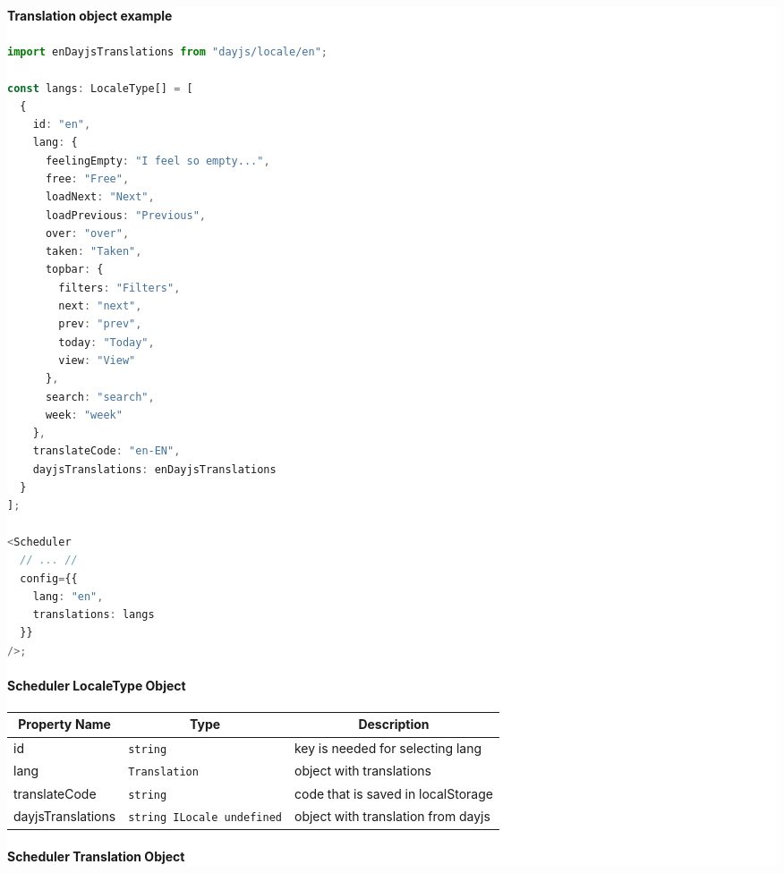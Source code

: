 #### Translation object example

```ts
import enDayjsTranslations from "dayjs/locale/en";

const langs: LocaleType[] = [
  {
    id: "en",
    lang: {
      feelingEmpty: "I feel so empty...",
      free: "Free",
      loadNext: "Next",
      loadPrevious: "Previous",
      over: "over",
      taken: "Taken",
      topbar: {
        filters: "Filters",
        next: "next",
        prev: "prev",
        today: "Today",
        view: "View"
      },
      search: "search",
      week: "week"
    },
    translateCode: "en-EN",
    dayjsTranslations: enDayjsTranslations
  }
];

<Scheduler
  // ... //
  config={{
    lang: "en",
    translations: langs
  }}
/>;
```

#### Scheduler LocaleType Object

| Property Name     | Type                       | Description                        |
| ----------------- | -------------------------- | ---------------------------------- |
| id                | `string`                   | key is needed for selecting lang   |
| lang              | `Translation`              | object with translations           |
| translateCode     | `string`                   | code that is saved in localStorage |
| dayjsTranslations | `string ILocale undefined` | object with translation from dayjs |

#### Scheduler Translation Object
